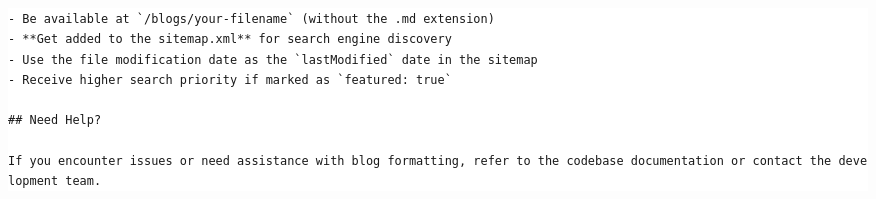 ```
- Be available at `/blogs/your-filename` (without the .md extension)
- **Get added to the sitemap.xml** for search engine discovery
- Use the file modification date as the `lastModified` date in the sitemap
- Receive higher search priority if marked as `featured: true`

## Need Help?

If you encounter issues or need assistance with blog formatting, refer to the codebase documentation or contact the development team.